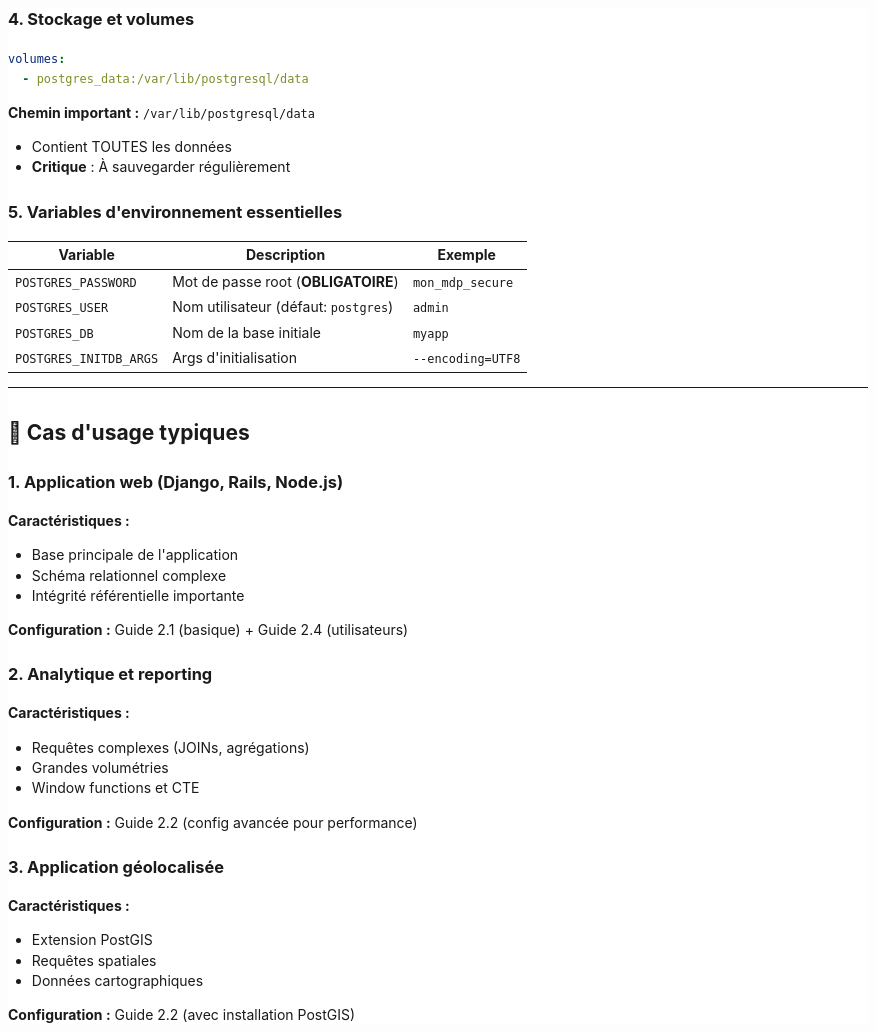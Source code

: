### 4. Stockage et volumes

```yaml
volumes:
  - postgres_data:/var/lib/postgresql/data
```

**Chemin important :** `/var/lib/postgresql/data`
- Contient TOUTES les données
- **Critique** : À sauvegarder régulièrement

### 5. Variables d'environnement essentielles

| Variable | Description | Exemple |
|----------|-------------|---------|
| `POSTGRES_PASSWORD` | Mot de passe root (**OBLIGATOIRE**) | `mon_mdp_secure` |
| `POSTGRES_USER` | Nom utilisateur (défaut: `postgres`) | `admin` |
| `POSTGRES_DB` | Nom de la base initiale | `myapp` |
| `POSTGRES_INITDB_ARGS` | Args d'initialisation | `--encoding=UTF8` |

---

## 🎯 Cas d'usage typiques

### 1. Application web (Django, Rails, Node.js)

**Caractéristiques :**
- Base principale de l'application
- Schéma relationnel complexe
- Intégrité référentielle importante

**Configuration :** Guide 2.1 (basique) + Guide 2.4 (utilisateurs)

### 2. Analytique et reporting

**Caractéristiques :**
- Requêtes complexes (JOINs, agrégations)
- Grandes volumétries
- Window functions et CTE

**Configuration :** Guide 2.2 (config avancée pour performance)

### 3. Application géolocalisée

**Caractéristiques :**
- Extension PostGIS
- Requêtes spatiales
- Données cartographiques

**Configuration :** Guide 2.2 (avec installation PostGIS)
